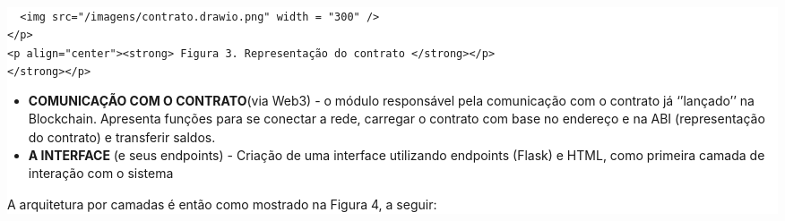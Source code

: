       <img src="/imagens/contrato.drawio.png" width = "300" />
    </p>
    <p align="center"><strong> Figura 3. Representação do contrato </strong></p>
    </strong></p>
* __COMUNICAÇÃO COM O CONTRATO__(via Web3) - o módulo responsável pela comunicação com o contrato já ‘’lançado’’ na Blockchain. Apresenta funções para se conectar a rede, carregar o contrato com base no endereço e na ABI (representação do contrato) e transferir saldos.
* __A INTERFACE__ (e seus endpoints) - Criação de uma interface utilizando endpoints (Flask) e HTML, como primeira camada de interação com o sistema
  
A arquitetura por camadas é então como mostrado na Figura 4, a seguir:

  <p align="center">